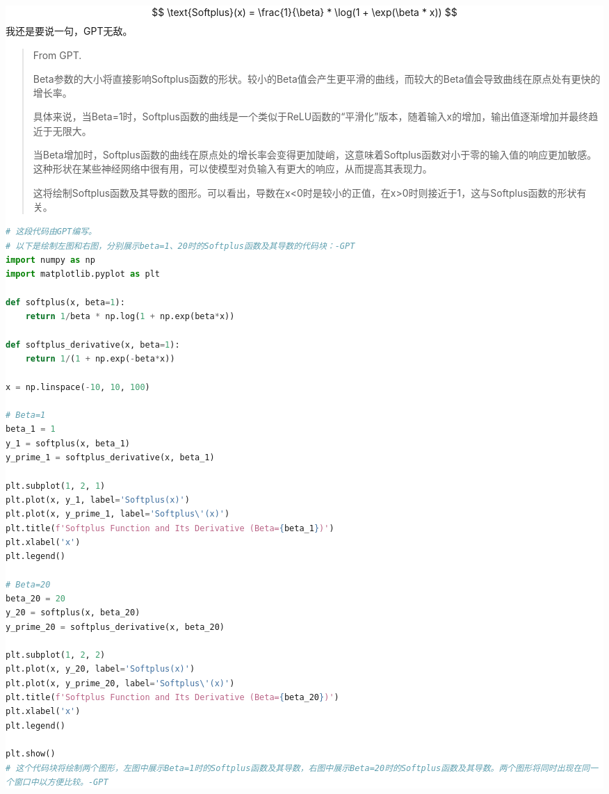
$$
\text{Softplus}(x) = \frac{1}{\beta} * \log(1 + \exp(\beta * x))
$$
我还是要说一句，GPT无敌。

> From GPT. 
>
> Beta参数的大小将直接影响Softplus函数的形状。较小的Beta值会产生更平滑的曲线，而较大的Beta值会导致曲线在原点处有更快的增长率。
>
> 具体来说，当Beta=1时，Softplus函数的曲线是一个类似于ReLU函数的“平滑化”版本，随着输入x的增加，输出值逐渐增加并最终趋近于无限大。
>
> 当Beta增加时，Softplus函数的曲线在原点处的增长率会变得更加陡峭，这意味着Softplus函数对小于零的输入值的响应更加敏感。这种形状在某些神经网络中很有用，可以使模型对负输入有更大的响应，从而提高其表现力。
>
> 这将绘制Softplus函数及其导数的图形。可以看出，导数在x<0时是较小的正值，在x>0时则接近于1，这与Softplus函数的形状有关。

```python
# 这段代码由GPT编写。
# 以下是绘制左图和右图，分别展示beta=1、20时的Softplus函数及其导数的代码块：-GPT
import numpy as np
import matplotlib.pyplot as plt

def softplus(x, beta=1):
    return 1/beta * np.log(1 + np.exp(beta*x))

def softplus_derivative(x, beta=1):
    return 1/(1 + np.exp(-beta*x))

x = np.linspace(-10, 10, 100)

# Beta=1
beta_1 = 1
y_1 = softplus(x, beta_1)
y_prime_1 = softplus_derivative(x, beta_1)

plt.subplot(1, 2, 1)
plt.plot(x, y_1, label='Softplus(x)')
plt.plot(x, y_prime_1, label='Softplus\'(x)')
plt.title(f'Softplus Function and Its Derivative (Beta={beta_1})')
plt.xlabel('x')
plt.legend()

# Beta=20
beta_20 = 20
y_20 = softplus(x, beta_20)
y_prime_20 = softplus_derivative(x, beta_20)

plt.subplot(1, 2, 2)
plt.plot(x, y_20, label='Softplus(x)')
plt.plot(x, y_prime_20, label='Softplus\'(x)')
plt.title(f'Softplus Function and Its Derivative (Beta={beta_20})')
plt.xlabel('x')
plt.legend()

plt.show()
# 这个代码块将绘制两个图形，左图中展示Beta=1时的Softplus函数及其导数，右图中展示Beta=20时的Softplus函数及其导数。两个图形将同时出现在同一个窗口中以方便比较。-GPT
```
